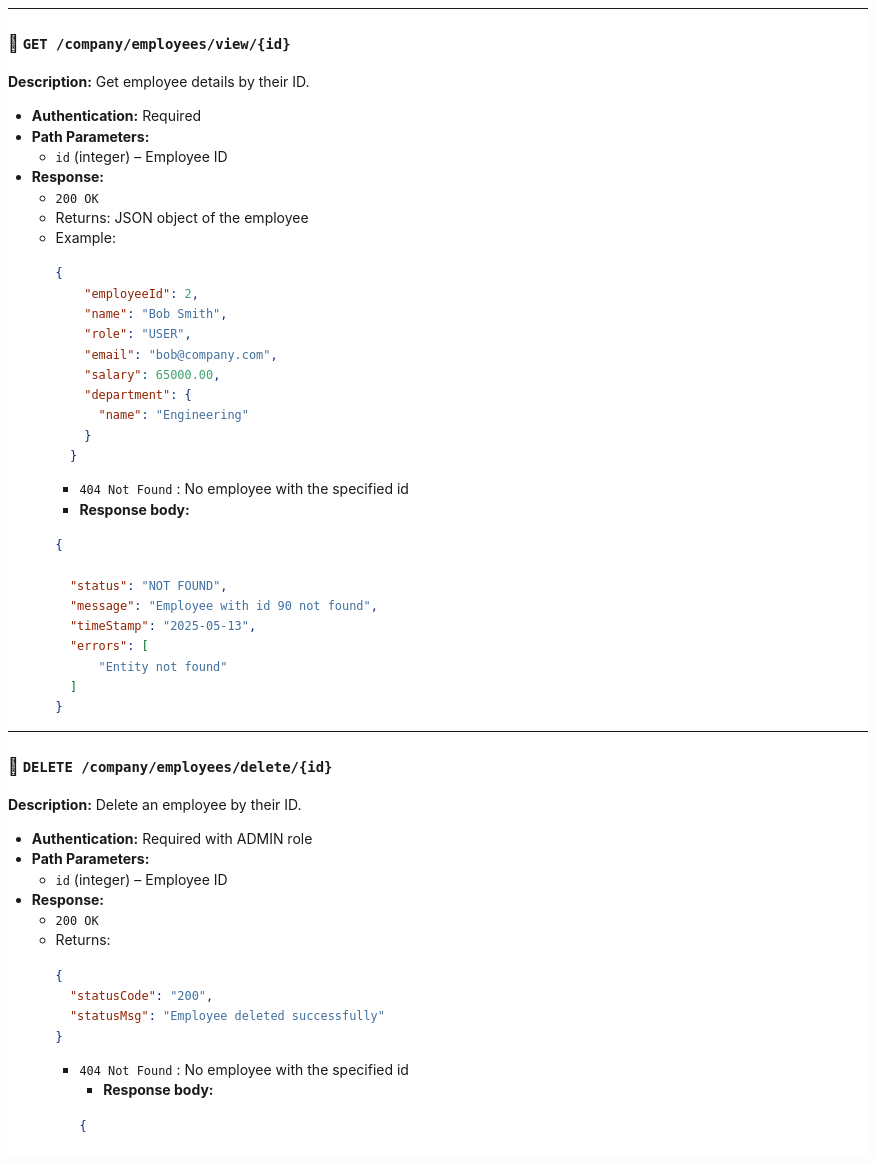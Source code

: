
---

### 📍 `GET /company/employees/view/{id}`  
**Description:** Get employee details by their ID.

- **Authentication:** Required  
- **Path Parameters:**
  - `id` (integer) – Employee ID  
- **Response:**
  - `200 OK`  
  - Returns: JSON object of the employee  
  - Example:
    ```json
    {
        "employeeId": 2,
        "name": "Bob Smith",
        "role": "USER",
        "email": "bob@company.com",
        "salary": 65000.00,
        "department": {
          "name": "Engineering"
        }
      }
    ```
     - `404 Not Found`  : No employee with the specified id
      - **Response body:**
      ```json
      {
        
        "status": "NOT FOUND",
        "message": "Employee with id 90 not found",
        "timeStamp": "2025-05-13",
        "errors": [
            "Entity not found"
        ]
      }
      ```

---

### 📍 `DELETE /company/employees/delete/{id}`  
**Description:** Delete an employee by their ID.

- **Authentication:** Required with ADMIN role
- **Path Parameters:**
  - `id` (integer) – Employee ID  
- **Response:**
  - `200 OK`  
  - Returns:
    ```json
    {
      "statusCode": "200",
      "statusMsg": "Employee deleted successfully"
    }
    ```
    - `404 Not Found`  : No employee with the specified id
      - **Response body:**
      ```json
      {
        